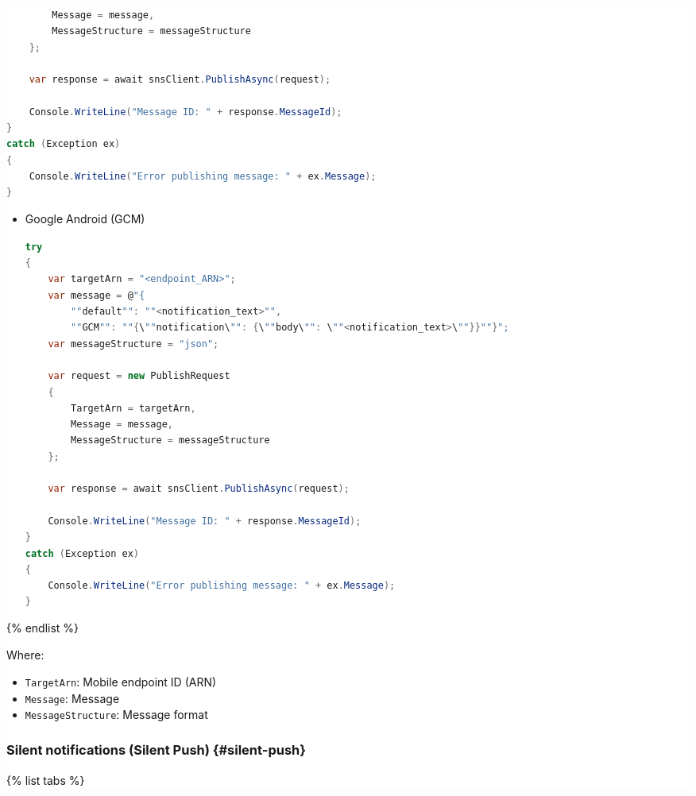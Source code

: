   ```csharp
          Message = message,
          MessageStructure = messageStructure
      };

      var response = await snsClient.PublishAsync(request);

      Console.WriteLine("Message ID: " + response.MessageId);
  }
  catch (Exception ex)
  {
      Console.WriteLine("Error publishing message: " + ex.Message);
  }
  ```

- Google Android (GCM)

  ```csharp
  try
  {
      var targetArn = "<endpoint_ARN>";
      var message = @"{
          ""default"": ""<notification_text>"",
          ""GCM"": ""{\""notification\"": {\""body\"": \""<notification_text>\""}}""}";
      var messageStructure = "json";

      var request = new PublishRequest
      {
          TargetArn = targetArn,
          Message = message,
          MessageStructure = messageStructure
      };

      var response = await snsClient.PublishAsync(request);

      Console.WriteLine("Message ID: " + response.MessageId);
  }
  catch (Exception ex)
  {
      Console.WriteLine("Error publishing message: " + ex.Message);
  }
  ```

{% endlist %}

Where:

* `TargetArn`: Mobile endpoint ID (ARN)
* `Message`: Message
* `MessageStructure`: Message format


### Silent notifications (Silent Push) {#silent-push}

{% list tabs %}
